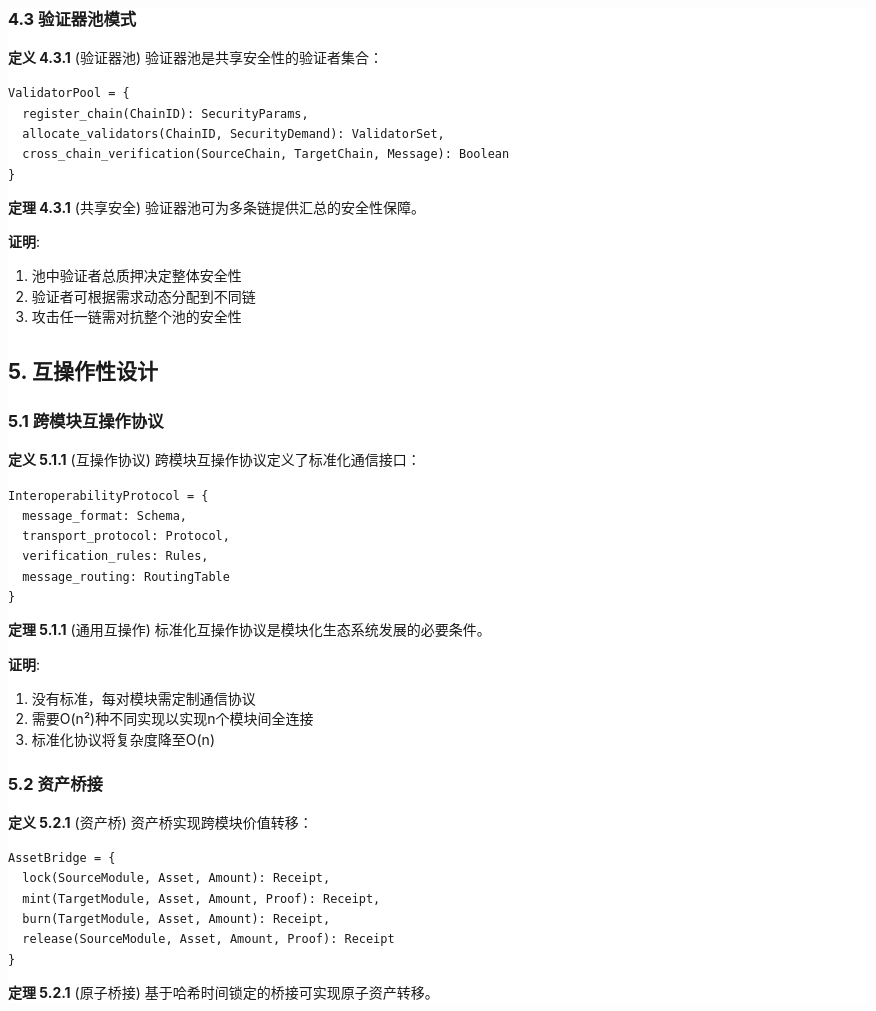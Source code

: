 ### 4.3 验证器池模式

**定义 4.3.1** (验证器池) 验证器池是共享安全性的验证者集合：

```text
ValidatorPool = {
  register_chain(ChainID): SecurityParams,
  allocate_validators(ChainID, SecurityDemand): ValidatorSet,
  cross_chain_verification(SourceChain, TargetChain, Message): Boolean
}
```

**定理 4.3.1** (共享安全) 验证器池可为多条链提供汇总的安全性保障。

**证明**:
1. 池中验证者总质押决定整体安全性
2. 验证者可根据需求动态分配到不同链
3. 攻击任一链需对抗整个池的安全性

## 5. 互操作性设计

### 5.1 跨模块互操作协议

**定义 5.1.1** (互操作协议) 跨模块互操作协议定义了标准化通信接口：

```text
InteroperabilityProtocol = {
  message_format: Schema,
  transport_protocol: Protocol,
  verification_rules: Rules,
  message_routing: RoutingTable
}
```

**定理 5.1.1** (通用互操作) 标准化互操作协议是模块化生态系统发展的必要条件。

**证明**:
1. 没有标准，每对模块需定制通信协议
2. 需要O(n²)种不同实现以实现n个模块间全连接
3. 标准化协议将复杂度降至O(n)

### 5.2 资产桥接

**定义 5.2.1** (资产桥) 资产桥实现跨模块价值转移：

```text
AssetBridge = {
  lock(SourceModule, Asset, Amount): Receipt,
  mint(TargetModule, Asset, Amount, Proof): Receipt,
  burn(TargetModule, Asset, Amount): Receipt,
  release(SourceModule, Asset, Amount, Proof): Receipt
}
```

**定理 5.2.1** (原子桥接) 基于哈希时间锁定的桥接可实现原子资产转移。
